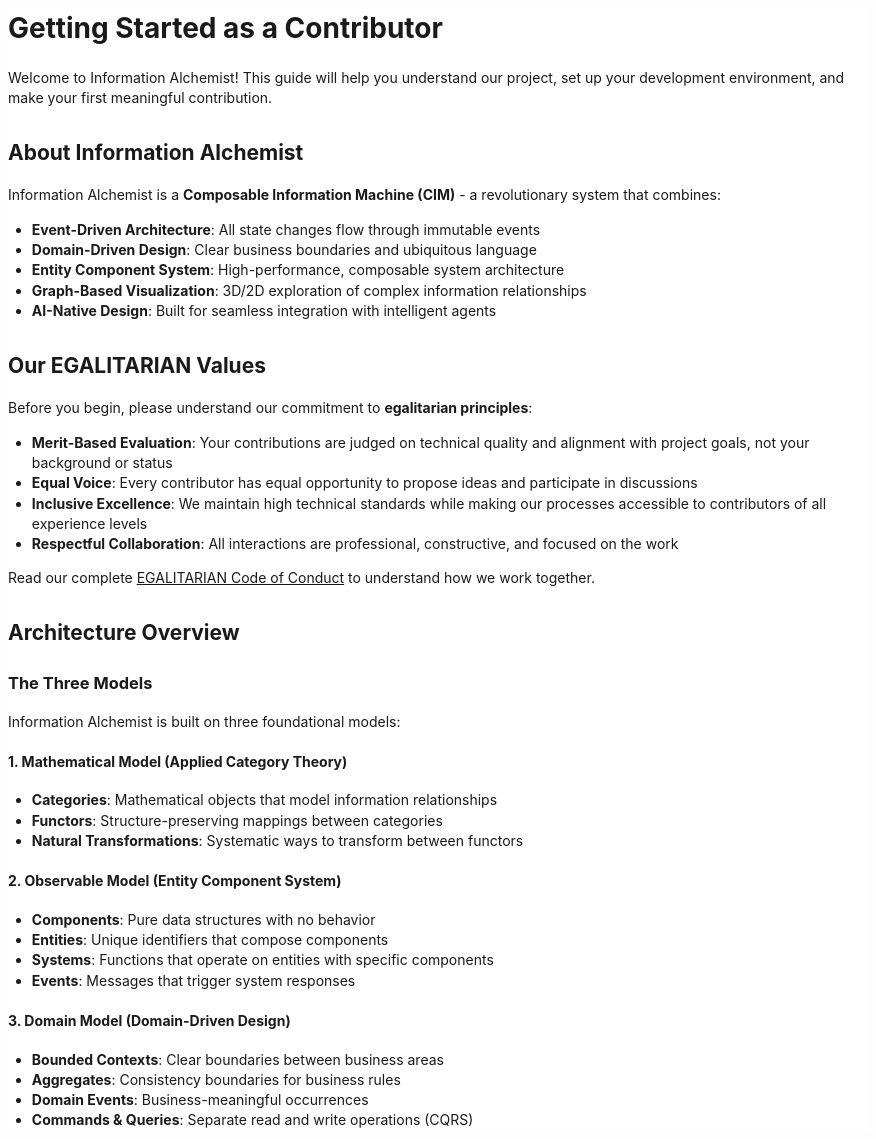 # Getting Started as a Contributor

Welcome to Information Alchemist! This guide will help you understand our project, set up your development environment, and make your first meaningful contribution.

## About Information Alchemist

Information Alchemist is a **Composable Information Machine (CIM)** - a revolutionary system that combines:

- **Event-Driven Architecture**: All state changes flow through immutable events
- **Domain-Driven Design**: Clear business boundaries and ubiquitous language
- **Entity Component System**: High-performance, composable system architecture
- **Graph-Based Visualization**: 3D/2D exploration of complex information relationships
- **AI-Native Design**: Built for seamless integration with intelligent agents

## Our EGALITARIAN Values

Before you begin, please understand our commitment to **egalitarian principles**:

- **Merit-Based Evaluation**: Your contributions are judged on technical quality and alignment with project goals, not your background or status
- **Equal Voice**: Every contributor has equal opportunity to propose ideas and participate in discussions
- **Inclusive Excellence**: We maintain high technical standards while making our processes accessible to contributors of all experience levels
- **Respectful Collaboration**: All interactions are professional, constructive, and focused on the work

Read our complete [EGALITARIAN Code of Conduct](../../.github/CODE_OF_CONDUCT.md) to understand how we work together.

## Architecture Overview

### The Three Models

Information Alchemist is built on three foundational models:

#### 1. Mathematical Model (Applied Category Theory)
- **Categories**: Mathematical objects that model information relationships
- **Functors**: Structure-preserving mappings between categories
- **Natural Transformations**: Systematic ways to transform between functors

#### 2. Observable Model (Entity Component System)
- **Components**: Pure data structures with no behavior
- **Entities**: Unique identifiers that compose components
- **Systems**: Functions that operate on entities with specific components
- **Events**: Messages that trigger system responses

#### 3. Domain Model (Domain-Driven Design)
- **Bounded Contexts**: Clear boundaries between business areas
- **Aggregates**: Consistency boundaries for business rules
- **Domain Events**: Business-meaningful occurrences
- **Commands & Queries**: Separate read and write operations (CQRS)

